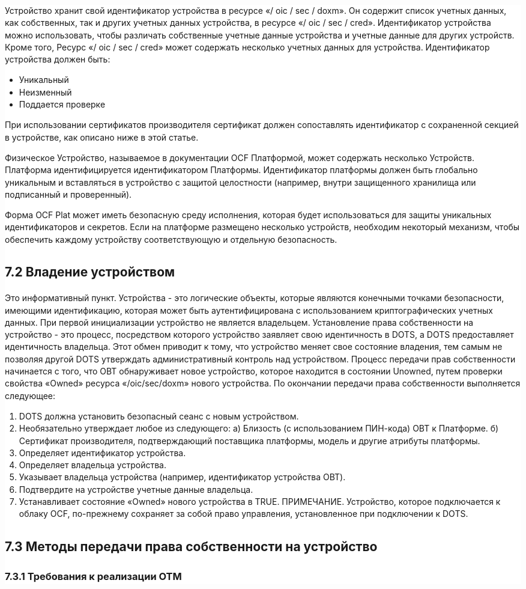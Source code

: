 Устройство хранит свой идентификатор устройства в ресурсе «/ oic / sec / doxm». Он содержит список учетных данных, как собственных, так и других учетных данных устройства, в ресурсе «/ oic / sec / cred». Идентификатор устройства можно использовать, чтобы различать собственные учетные данные устройства и учетные данные для других устройств. Кроме того, Ресурс «/ oic / sec / cred» может содержать несколько учетных данных для устройства.
Идентификатор устройства должен быть:
-	Уникальный
-	Неизменный
- Поддается проверке

При использовании сертификатов производителя сертификат должен сопоставлять идентификатор с сохраненной секцией в устройстве, как описано ниже в этой статье.

Физическое Устройство, называемое в документации OCF Платформой, может содержать несколько Устройств. Платформа идентифицируется идентификатором Платформы. Идентификатор платформы должен быть глобально уникальным и вставляться в устройство с защитой целостности (например, внутри защищенного хранилища или подписанный и проверенный).

Форма OCF Plat может иметь безопасную среду исполнения, которая будет использоваться для защиты уникальных идентификаторов и секретов. Если на платформе размещено несколько устройств, необходим некоторый механизм, чтобы обеспечить каждому устройству соответствующую и отдельную безопасность.

## 7.2 Владение устройством

Это информативный пункт. Устройства - это логические объекты, которые являются конечными точками безопасности, имеющими идентификацию, которая может быть аутентифицирована с использованием криптографических учетных данных. При первой инициализации устройство не является владельцем. Установление права собственности на устройство - это процесс, посредством которого устройство заявляет свою идентичность в DOTS, а DOTS предоставляет идентичность владельца. Этот обмен приводит к тому, что устройство меняет свое состояние владения, тем самым не позволяя другой DOTS утверждать административный контроль над устройством.
Процесс передачи прав собственности начинается с того, что OBT обнаруживает новое устройство, которое находится в состоянии Unowned, путем проверки свойства «Owned» ресурса «/oic/sec/doxm» нового устройства. По окончании передачи права собственности выполняется следующее:

1) DOTS должна установить безопасный сеанс с новым устройством.
2) Необязательно утверждает любое из следующего:
а) Близость (с использованием ПИН-кода) OBT к Платформе.
б) Сертификат производителя, подтверждающий поставщика платформы, модель и другие атрибуты платформы.
3) Определяет идентификатор устройства.
4) Определяет владельца устройства.
5) Указывает владельца устройства (например, идентификатор устройства OBT).
6) Подтвердите на устройстве учетные данные владельца.
7) Устанавливает состояние «Owned» нового устройства в TRUE.
ПРИМЕЧАНИЕ. Устройство, которое подключается к облаку OCF, по-прежнему сохраняет за собой право управления, установленное при подключении к DOTS.

## 7.3 Методы передачи права собственности на устройство

### 7.3.1 Требования к реализации OTM
